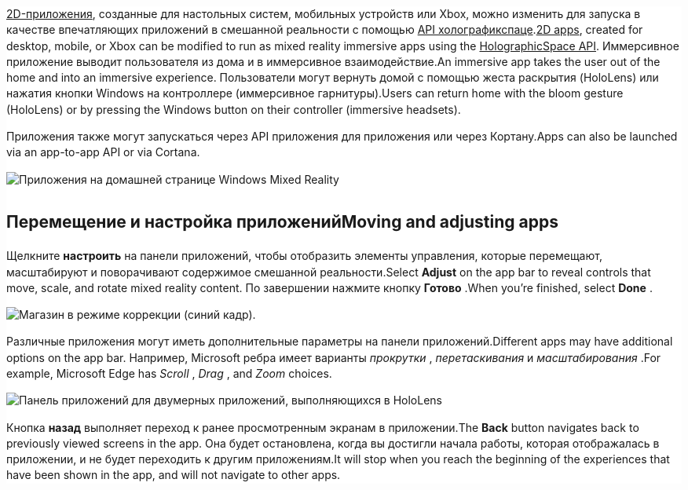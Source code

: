 <span data-ttu-id="c5c9b-132">[2D-приложения](../develop/porting-apps/building-2d-apps.md), созданные для настольных систем, мобильных устройств или Xbox, можно изменить для запуска в качестве впечатляющих приложений в смешанной реальности с помощью [API холографикспаце](https://msdn.microsoft.com/library/windows/apps/windows.graphics.holographic.holographicspace.aspx).</span><span class="sxs-lookup"><span data-stu-id="c5c9b-132">[2D apps](../develop/porting-apps/building-2d-apps.md), created for desktop, mobile, or Xbox can be modified to run as mixed reality immersive apps using the [HolographicSpace API](https://msdn.microsoft.com/library/windows/apps/windows.graphics.holographic.holographicspace.aspx).</span></span> <span data-ttu-id="c5c9b-133">Иммерсивное приложение выводит пользователя из дома и в иммерсивное взаимодействие.</span><span class="sxs-lookup"><span data-stu-id="c5c9b-133">An immersive app takes the user out of the home and into an immersive experience.</span></span> <span data-ttu-id="c5c9b-134">Пользователи могут вернуть домой с помощью жеста раскрытия (HoloLens) или нажатия кнопки Windows на контроллере (иммерсивное гарнитуры).</span><span class="sxs-lookup"><span data-stu-id="c5c9b-134">Users can return home with the bloom gesture (HoloLens) or by pressing the Windows button on their controller (immersive headsets).</span></span>

<span data-ttu-id="c5c9b-135">Приложения также могут запускаться через API приложения для приложения или через Кортану.</span><span class="sxs-lookup"><span data-stu-id="c5c9b-135">Apps can also be launched via an app-to-app API or via Cortana.</span></span>

![Приложения на домашней странице Windows Mixed Reality](images/mixed-reality-home-500px.png)

## <a name="moving-and-adjusting-apps"></a><span data-ttu-id="c5c9b-137">Перемещение и настройка приложений</span><span class="sxs-lookup"><span data-stu-id="c5c9b-137">Moving and adjusting apps</span></span>

<span data-ttu-id="c5c9b-138">Щелкните **настроить** на панели приложений, чтобы отобразить элементы управления, которые перемещают, масштабируют и поворачивают содержимое смешанной реальности.</span><span class="sxs-lookup"><span data-stu-id="c5c9b-138">Select **Adjust** on the app bar to reveal controls that move, scale, and rotate mixed reality content.</span></span> <span data-ttu-id="c5c9b-139">По завершении нажмите кнопку **Готово** .</span><span class="sxs-lookup"><span data-stu-id="c5c9b-139">When you’re finished, select **Done** .</span></span>

![Магазин в режиме коррекции (синий кадр).](images/adjust-500px.png)

<span data-ttu-id="c5c9b-142">Различные приложения могут иметь дополнительные параметры на панели приложений.</span><span class="sxs-lookup"><span data-stu-id="c5c9b-142">Different apps may have additional options on the app bar.</span></span> <span data-ttu-id="c5c9b-143">Например, Microsoft ребра имеет варианты *прокрутки* , *перетаскивания* и *масштабирования* .</span><span class="sxs-lookup"><span data-stu-id="c5c9b-143">For example, Microsoft Edge has *Scroll* , *Drag* , and *Zoom* choices.</span></span> 

![Панель приложений для двумерных приложений, выполняющихся в HoloLens](images/holobar-500px.png)

<span data-ttu-id="c5c9b-145">Кнопка **назад** выполняет переход к ранее просмотренным экранам в приложении.</span><span class="sxs-lookup"><span data-stu-id="c5c9b-145">The **Back** button navigates back to previously viewed screens in the app.</span></span> <span data-ttu-id="c5c9b-146">Она будет остановлена, когда вы достигли начала работы, которая отображалась в приложении, и не будет переходить к другим приложениям.</span><span class="sxs-lookup"><span data-stu-id="c5c9b-146">It will stop when you reach the beginning of the experiences that have been shown in the app, and will not navigate to other apps.</span></span>
